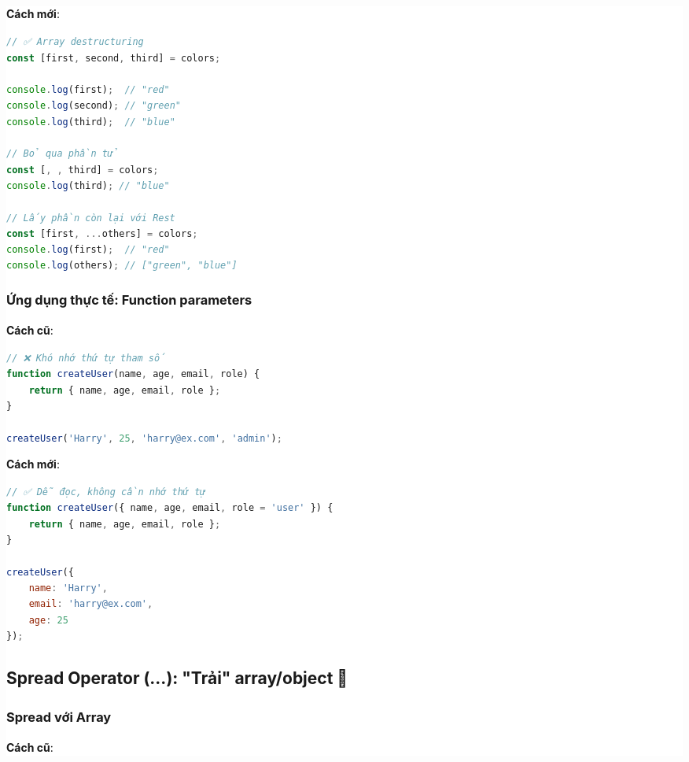 **Cách mới**:

```javascript
// ✅ Array destructuring
const [first, second, third] = colors;

console.log(first);  // "red"
console.log(second); // "green"
console.log(third);  // "blue"

// Bỏ qua phần tử
const [, , third] = colors;
console.log(third); // "blue"

// Lấy phần còn lại với Rest
const [first, ...others] = colors;
console.log(first);  // "red"
console.log(others); // ["green", "blue"]
```

### Ứng dụng thực tế: Function parameters

**Cách cũ**:

```javascript
// ❌ Khó nhớ thứ tự tham số
function createUser(name, age, email, role) {
    return { name, age, email, role };
}

createUser('Harry', 25, 'harry@ex.com', 'admin');
```

**Cách mới**:

```javascript
// ✅ Dễ đọc, không cần nhớ thứ tự
function createUser({ name, age, email, role = 'user' }) {
    return { name, age, email, role };
}

createUser({ 
    name: 'Harry', 
    email: 'harry@ex.com',
    age: 25
});
```

## Spread Operator (...): "Trải" array/object 🌟

### Spread với Array

**Cách cũ**:
